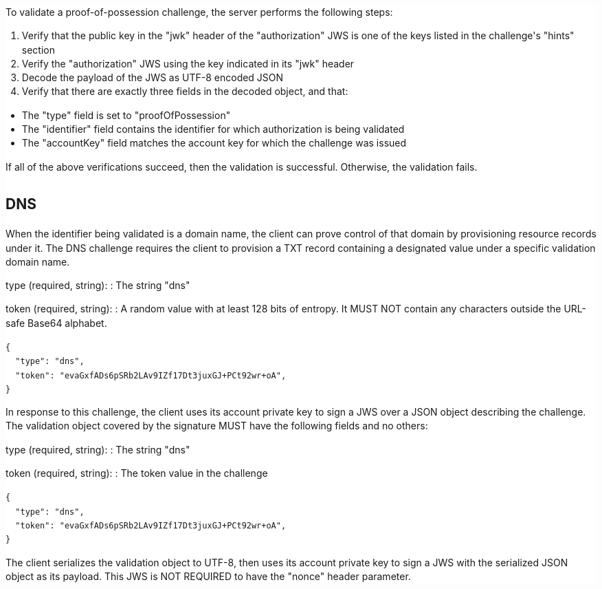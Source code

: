 To validate a proof-of-possession challenge, the server performs the following
steps:

1. Verify that the public key in the "jwk" header of the "authorization" JWS is
   one of the keys listed in the challenge's "hints" section
2. Verify the "authorization" JWS using the key indicated in its "jwk" header
3. Decode the payload of the JWS as UTF-8 encoded JSON
4. Verify that there are exactly three fields in the decoded object, and that:
  * The "type" field is set to "proofOfPossession"
  * The "identifier" field contains the identifier for which authorization is
    being validated
  * The "accountKey" field matches the account key for which the challenge was
    issued

If all of the above verifications succeed, then the validation is successful.
Otherwise, the validation fails.

## DNS

When the identifier being validated is a domain name, the client can prove
control of that domain by provisioning resource records under it.   The DNS
challenge requires the client to provision a TXT record containing a designated
value under a specific validation domain name.

type (required, string):
: The string "dns"

token (required, string):
: A random value with at least 128 bits of entropy.  It MUST NOT contain any
characters outside the URL-safe Base64 alphabet.

~~~~~~~~~~
{
  "type": "dns",
  "token": "evaGxfADs6pSRb2LAv9IZf17Dt3juxGJ+PCt92wr+oA",
}
~~~~~~~~~~

In response to this challenge, the client uses its account private key to sign a
JWS over a JSON object describing the challenge.  The validation object covered
by the signature MUST have the following fields and no others:

type (required, string):
: The string "dns"

token (required, string):
: The token value in the challenge

~~~~~~~~~~
{
  "type": "dns",
  "token": "evaGxfADs6pSRb2LAv9IZf17Dt3juxGJ+PCt92wr+oA",
}
~~~~~~~~~~

The client serializes the validation object to UTF-8, then uses its account
private key to sign a JWS with the serialized JSON object as its payload.  This
JWS is NOT REQUIRED to have the "nonce" header parameter.
